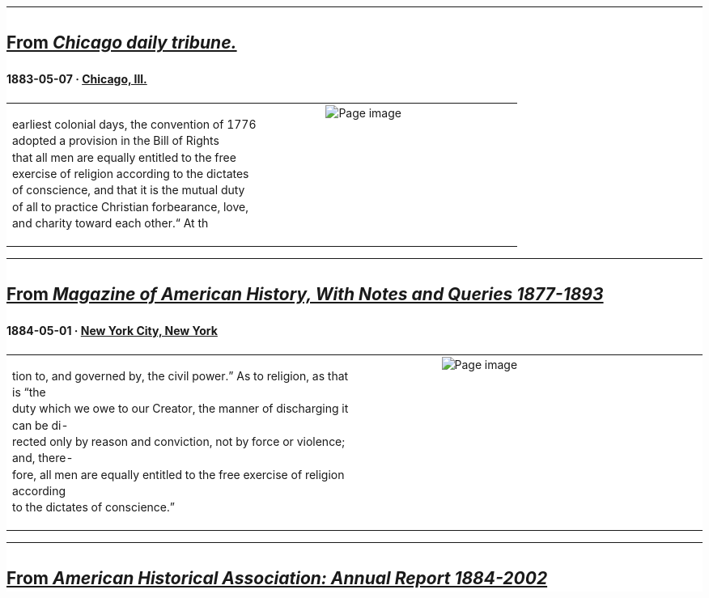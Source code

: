 </td>
</tr></table>

---

## [From _Chicago daily tribune._](https://archive.org/details/per_chicago-daily-tribune_the-chicago-daily-tribun_1883-05-07_42/page/n3/mode/1up?view=theater)

#### 1883-05-07 &middot; [Chicago, Ill.](http://dbpedia.org/resource/Chicago)

<table style="width: 100%;"><tr><td style="width: 50%">

  
earliest colonial days, the convention of 1776  
adopted a provision in the Bill of Rights  
that all men are equally entitled to the free  
exercise of religion according to the dictates  
of conscience, and that it is the mutual duty  
of all to practice Christian forbearance, love,  
and charity toward each other.“ At th
</td><td style="width: 50%; max-height: 75%; margin: auto; display: block;">
<img alt="Page image" src="https://iiif.archive.org/image/iiif/2/per_chicago-daily-tribune_the-chicago-daily-tribun_1883-05-07_42%2Fper_chicago-daily-tribune_the-chicago-daily-tribun_1883-05-07_42_jp2.zip%2Fper_chicago-daily-tribune_the-chicago-daily-tribun_1883-05-07_42_jp2%2Fper_chicago-daily-tribune_the-chicago-daily-tribun_1883-05-07_42_0003.jp2/pct:29.441831936209365,20.009991119005328,11.25195938117631,3.4136323268206037/600,/0/default.jpg"/>
</td>
</tr></table>

---

## [From _Magazine of American History, With Notes and Queries 1877-1893_](https://archive.org/details/sim_magazine-of-american-history-with-notes-and-queries_1884-05_11_5/page/n17/mode/1up?view=theater)

#### 1884-05-01 &middot; [New York City, New York](http://dbpedia.org/resource/New_York_City)

<table style="width: 100%;"><tr><td style="width: 50%">

  
tion to, and governed by, the civil power.” As to religion, as that is “the  
duty which we owe to our Creator, the manner of discharging it can be di-  
rected only by reason and conviction, not by force or violence; and, there-  
fore, all men are equally entitled to the free exercise of religion according  
to the dictates of conscience.”
</td><td style="width: 50%; max-height: 75%; margin: auto; display: block;">
<img alt="Page image" src="https://iiif.archive.org/image/iiif/2/sim_magazine-of-american-history-with-notes-and-queries_1884-05_11_5%2Fsim_magazine-of-american-history-with-notes-and-queries_1884-05_11_5_jp2.zip%2Fsim_magazine-of-american-history-with-notes-and-queries_1884-05_11_5_jp2%2Fsim_magazine-of-american-history-with-notes-and-queries_1884-05_11_5_0017.jp2/pct:22.981366459627328,49.85180794309425,64.44099378881988,8.239478363959691/600,/0/default.jpg"/>
</td>
</tr></table>

---

## [From _American Historical Association: Annual Report 1884-2002_](https://archive.org/details/sim_american-historical-association-annual-report_1888_2_4/page/n31/mode/1up?view=theater)
